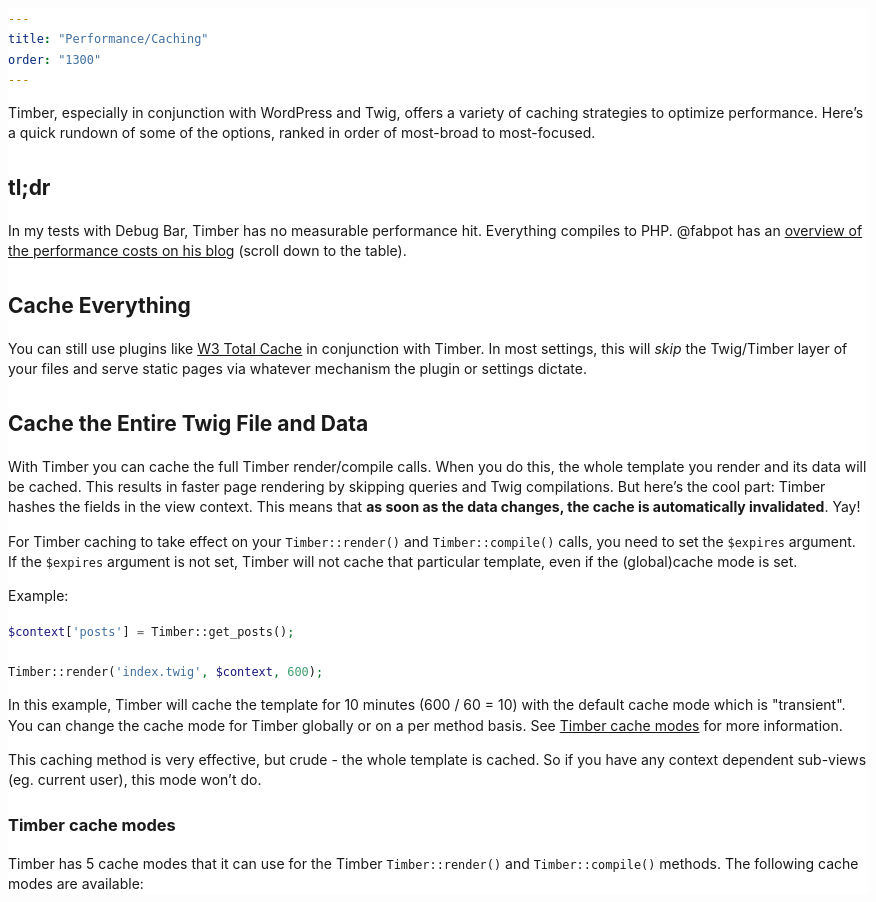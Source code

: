 ```yaml
---
title: "Performance/Caching"
order: "1300"
---
```


Timber, especially in conjunction with WordPress and Twig, offers a variety of caching strategies to optimize performance. Here’s a quick rundown of some of the options, ranked in order of most-broad to most-focused.

## tl;dr

In my tests with Debug Bar, Timber has no measurable performance hit. Everything compiles to PHP. @fabpot has an [overview of the performance costs on his blog](http://fabien.potencier.org/article/34/templating-engines-in-php) (scroll down to the table).

## Cache Everything

You can still use plugins like [W3 Total Cache](https://wordpress.org/plugins/w3-total-cache/) in conjunction with Timber. In most settings, this will _skip_ the Twig/Timber layer of your files and serve static pages via whatever mechanism the plugin or settings dictate.

## Cache the Entire Twig File and Data

With Timber you can cache the full Timber render/compile calls. When you do this, the whole template you render and its data will be cached. This results in faster page rendering by skipping queries and Twig compilations. But here’s the cool part: Timber hashes the fields in the view context. This means that **as soon as the data changes, the cache is automatically invalidated**. Yay!

For Timber caching to take effect on your `Timber::render()` and `Timber::compile()` calls, you need to set the `$expires` argument. If the `$expires` argument is not set, Timber will not cache that particular template, even if the (global)cache mode is set.

Example:

```php
$context['posts'] = Timber::get_posts();

Timber::render('index.twig', $context, 600);
```

In this example, Timber will cache the template for 10 minutes (600 / 60 = 10) with the default cache mode which is "transient". 
You can change the cache mode for Timber globally or on a per method basis. See [Timber cache modes](#timber-cache-modes) for more information.

This caching method is very effective, but crude - the whole template is cached. So if you have any context dependent sub-views (eg. current user), this mode won’t do.

### Timber cache modes
Timber has 5 cache modes that it can use for the Timber `Timber::render()` and `Timber::compile()` methods. The following cache modes are available:
